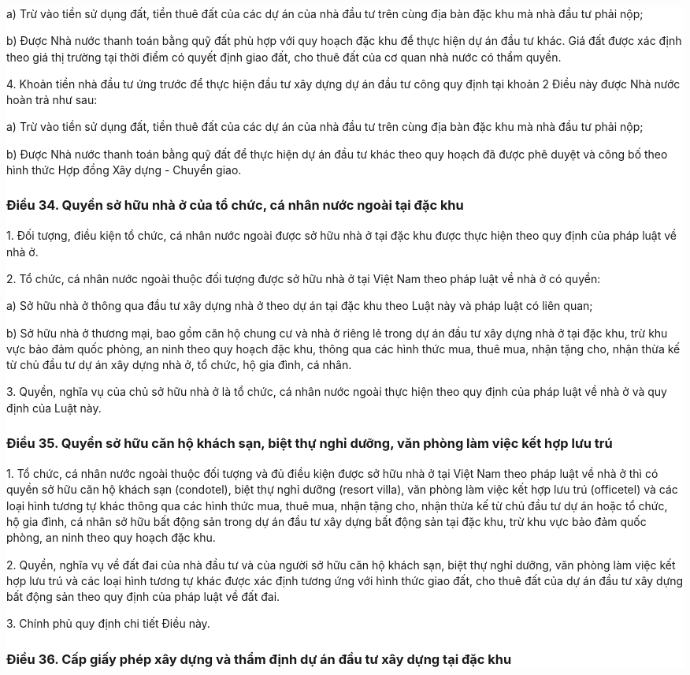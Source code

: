a) Trừ vào tiền sử dụng đất, tiền thuê đất của các dự án của nhà đầu tư trên cùng địa bàn đặc khu mà nhà đầu tư phải nộp; 

b) Được Nhà nước thanh toán bằng quỹ đất phù hợp với quy hoạch đặc khu để thực hiện dự án đầu tư khác. Giá đất được xác định theo giá thị trường tại thời điểm có quyết định giao đất, cho thuê đất của cơ quan nhà nước có thẩm quyền. 

4\. Khoản tiền nhà đầu tư ứng trước để thực hiện đầu tư xây dựng dự án đầu tư công quy định tại khoản 2 Điều này được Nhà nước hoàn trả như sau:

a) Trừ vào tiền sử dụng đất, tiền thuê đất của các dự án của nhà đầu tư trên cùng địa bàn đặc khu mà nhà đầu tư phải nộp; 

b) Được Nhà nước thanh toán bằng quỹ đất để thực hiện dự án đầu tư khác theo quy hoạch đã được phê duyệt và công bố theo hình thức Hợp đồng Xây dựng - Chuyển giao.

### Điều 34. Quyền sở hữu nhà ở của tổ chức, cá nhân nước ngoài tại đặc khu

1\. Đối tượng, điều kiện tổ chức, cá nhân nước ngoài được sở hữu nhà ở tại đặc khu được thực hiện theo quy định của pháp luật về nhà ở. 

2\. Tổ chức, cá nhân nước ngoài thuộc đối tượng được sở hữu nhà ở tại Việt Nam theo pháp luật về nhà ở có quyền:

a) Sở hữu nhà ở thông qua đầu tư xây dựng nhà ở theo dự án tại đặc khu theo Luật này và pháp luật có liên quan;

b) Sở hữu nhà ở thương mại, bao gồm căn hộ chung cư và nhà ở riêng lẻ trong dự án đầu tư xây dựng nhà ở tại đặc khu, trừ khu vực bảo đảm quốc phòng, an ninh theo quy hoạch đặc khu, thông qua các hình thức mua, thuê mua, nhận tặng cho, nhận thừa kế từ chủ đầu tư dự án xây dựng nhà ở, tổ chức, hộ gia đình, cá nhân.

3\. Quyền, nghĩa vụ của chủ sở hữu nhà ở là tổ chức, cá nhân nước ngoài thực hiện theo quy định của pháp luật về nhà ở và quy định của Luật này.

### Điều 35. Quyền sở hữu căn hộ khách sạn, biệt thự nghỉ dưỡng, văn phòng làm việc kết hợp lưu trú 

1\. Tổ chức, cá nhân nước ngoài thuộc đối tượng và đủ điều kiện được sở hữu nhà ở tại Việt Nam theo pháp luật về nhà ở thì có quyền sở hữu căn hộ khách sạn (condotel), biệt thự nghỉ dưỡng (resort villa), văn phòng làm việc kết hợp lưu trú (officetel) và các loại hình tương tự khác thông qua các hình thức mua, thuê mua, nhận tặng cho, nhận thừa kế từ chủ đầu tư dự án hoặc tổ chức, hộ gia đình, cá nhân sở hữu bất động sản trong dự án đầu tư xây dựng bất động sản tại đặc khu, trừ khu vực bảo đảm quốc phòng, an ninh theo quy hoạch đặc khu.

2\. Quyền, nghĩa vụ về đất đai của nhà đầu tư và của người sở hữu căn hộ khách sạn, biệt thự nghỉ dưỡng, văn phòng làm việc kết hợp lưu trú và các loại hình tương tự khác được xác định tương ứng với hình thức giao đất, cho thuê đất của dự án đầu tư xây dựng bất động sản theo quy định của pháp luật về đất đai.

3\. Chính phủ quy định chi tiết Điều này. 

### Điều 36. Cấp giấy phép xây dựng và thẩm định dự án đầu tư xây dựng tại đặc khu 
